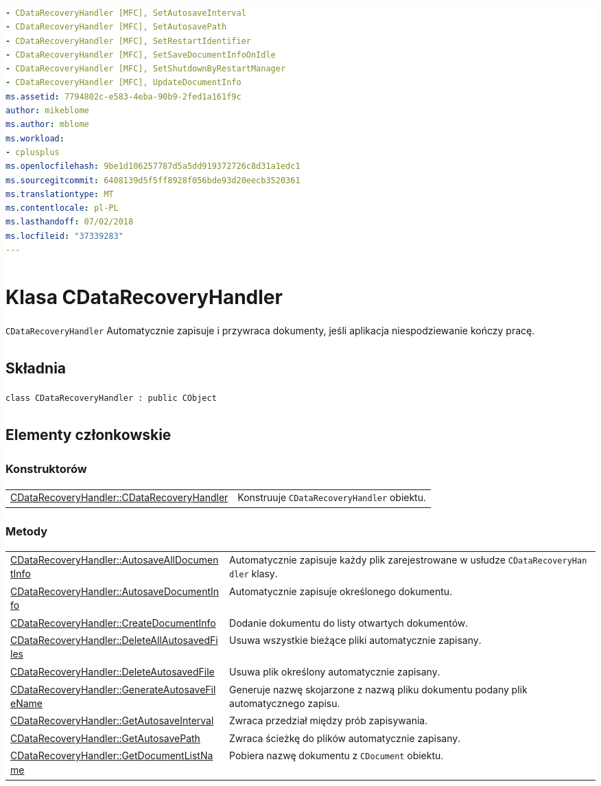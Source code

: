 ```yaml
- CDataRecoveryHandler [MFC], SetAutosaveInterval
- CDataRecoveryHandler [MFC], SetAutosavePath
- CDataRecoveryHandler [MFC], SetRestartIdentifier
- CDataRecoveryHandler [MFC], SetSaveDocumentInfoOnIdle
- CDataRecoveryHandler [MFC], SetShutdownByRestartManager
- CDataRecoveryHandler [MFC], UpdateDocumentInfo
ms.assetid: 7794802c-e583-4eba-90b9-2fed1a161f9c
author: mikeblome
ms.author: mblome
ms.workload:
- cplusplus
ms.openlocfilehash: 9be1d106257787d5a5dd919372726c8d31a1edc1
ms.sourcegitcommit: 6408139d5f5ff8928f056bde93d20eecb3520361
ms.translationtype: MT
ms.contentlocale: pl-PL
ms.lasthandoff: 07/02/2018
ms.locfileid: "37339283"
---
```

# <a name="cdatarecoveryhandler-class"></a>Klasa CDataRecoveryHandler
`CDataRecoveryHandler` Automatycznie zapisuje i przywraca dokumenty, jeśli aplikacja niespodziewanie kończy pracę.  
  
## <a name="syntax"></a>Składnia  
  
```  
class CDataRecoveryHandler : public CObject  
```  
  
## <a name="members"></a>Elementy członkowskie  
  
### <a name="constructors"></a>Konstruktorów  
  
|||  
|-|-|  
|[CDataRecoveryHandler::CDataRecoveryHandler](#cdatarecoveryhandler)|Konstruuje `CDataRecoveryHandler` obiektu.|  
  
### <a name="methods"></a>Metody  
  
|||  
|-|-|  
|[CDataRecoveryHandler::AutosaveAllDocumentInfo](#autosavealldocumentinfo)|Automatycznie zapisuje każdy plik zarejestrowane w usłudze `CDataRecoveryHandler` klasy.|  
|[CDataRecoveryHandler::AutosaveDocumentInfo](#autosavedocumentinfo)|Automatycznie zapisuje określonego dokumentu.|  
|[CDataRecoveryHandler::CreateDocumentInfo](#createdocumentinfo)|Dodanie dokumentu do listy otwartych dokumentów.|  
|[CDataRecoveryHandler::DeleteAllAutosavedFiles](#deleteallautosavedfiles)|Usuwa wszystkie bieżące pliki automatycznie zapisany.|  
|[CDataRecoveryHandler::DeleteAutosavedFile](#deleteautosavedfile)|Usuwa plik określony automatycznie zapisany.|  
|[CDataRecoveryHandler::GenerateAutosaveFileName](#generateautosavefilename)|Generuje nazwę skojarzone z nazwą pliku dokumentu podany plik automatycznego zapisu.|  
|[CDataRecoveryHandler::GetAutosaveInterval](#getautosaveinterval)|Zwraca przedział między prób zapisywania.|  
|[CDataRecoveryHandler::GetAutosavePath](#getautosavepath)|Zwraca ścieżkę do plików automatycznie zapisany.|  
|[CDataRecoveryHandler::GetDocumentListName](#getdocumentlistname)|Pobiera nazwę dokumentu z `CDocument` obiektu.|  